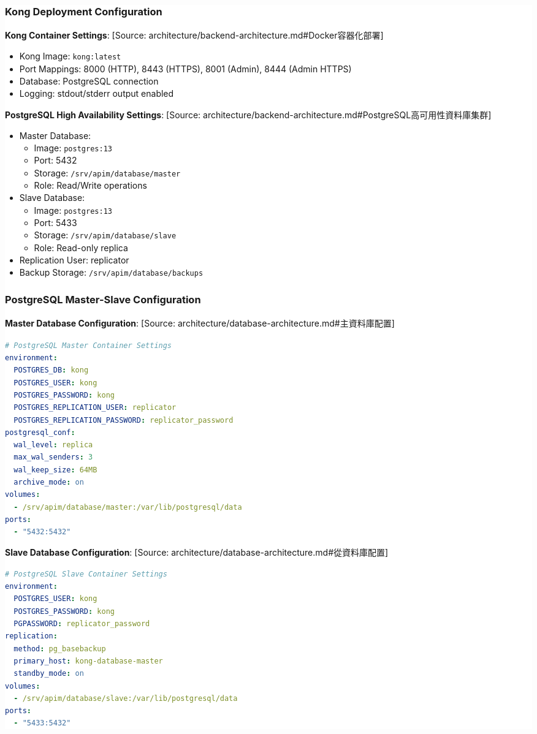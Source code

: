 ### Kong Deployment Configuration
**Kong Container Settings**: [Source: architecture/backend-architecture.md#Docker容器化部署]
- Kong Image: `kong:latest`
- Port Mappings: 8000 (HTTP), 8443 (HTTPS), 8001 (Admin), 8444 (Admin HTTPS)
- Database: PostgreSQL connection
- Logging: stdout/stderr output enabled

**PostgreSQL High Availability Settings**: [Source: architecture/backend-architecture.md#PostgreSQL高可用性資料庫集群]
- Master Database:
  - Image: `postgres:13`
  - Port: 5432
  - Storage: `/srv/apim/database/master`
  - Role: Read/Write operations
- Slave Database:
  - Image: `postgres:13`
  - Port: 5433
  - Storage: `/srv/apim/database/slave`
  - Role: Read-only replica
- Replication User: replicator
- Backup Storage: `/srv/apim/database/backups`

### PostgreSQL Master-Slave Configuration
**Master Database Configuration**: [Source: architecture/database-architecture.md#主資料庫配置]
```yaml
# PostgreSQL Master Container Settings
environment:
  POSTGRES_DB: kong
  POSTGRES_USER: kong
  POSTGRES_PASSWORD: kong
  POSTGRES_REPLICATION_USER: replicator
  POSTGRES_REPLICATION_PASSWORD: replicator_password
postgresql_conf:
  wal_level: replica
  max_wal_senders: 3
  wal_keep_size: 64MB
  archive_mode: on
volumes:
  - /srv/apim/database/master:/var/lib/postgresql/data
ports:
  - "5432:5432"
```

**Slave Database Configuration**: [Source: architecture/database-architecture.md#從資料庫配置]
```yaml
# PostgreSQL Slave Container Settings
environment:
  POSTGRES_USER: kong
  POSTGRES_PASSWORD: kong
  PGPASSWORD: replicator_password
replication:
  method: pg_basebackup
  primary_host: kong-database-master
  standby_mode: on
volumes:
  - /srv/apim/database/slave:/var/lib/postgresql/data
ports:
  - "5433:5432"
```
